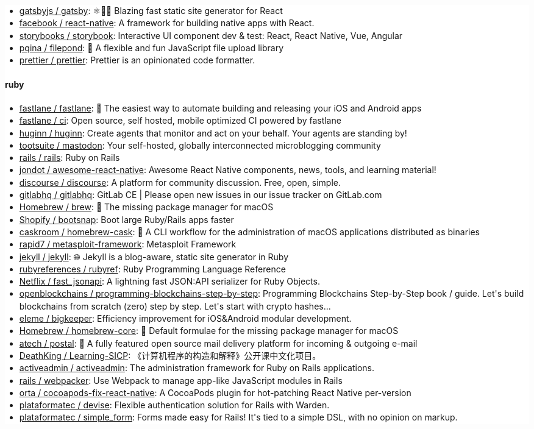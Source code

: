 * [gatsbyjs / gatsby](https://github.com/gatsbyjs/gatsby): ⚛️📄🚀 Blazing fast static site generator for React
* [facebook / react-native](https://github.com/facebook/react-native): A framework for building native apps with React.
* [storybooks / storybook](https://github.com/storybooks/storybook): Interactive UI component dev & test: React, React Native, Vue, Angular
* [pqina / filepond](https://github.com/pqina/filepond): 🌊 A flexible and fun JavaScript file upload library
* [prettier / prettier](https://github.com/prettier/prettier): Prettier is an opinionated code formatter.

#### ruby
* [fastlane / fastlane](https://github.com/fastlane/fastlane): 🚀 The easiest way to automate building and releasing your iOS and Android apps
* [fastlane / ci](https://github.com/fastlane/ci): Open source, self hosted, mobile optimized CI powered by fastlane
* [huginn / huginn](https://github.com/huginn/huginn): Create agents that monitor and act on your behalf. Your agents are standing by!
* [tootsuite / mastodon](https://github.com/tootsuite/mastodon): Your self-hosted, globally interconnected microblogging community
* [rails / rails](https://github.com/rails/rails): Ruby on Rails
* [jondot / awesome-react-native](https://github.com/jondot/awesome-react-native): Awesome React Native components, news, tools, and learning material!
* [discourse / discourse](https://github.com/discourse/discourse): A platform for community discussion. Free, open, simple.
* [gitlabhq / gitlabhq](https://github.com/gitlabhq/gitlabhq): GitLab CE | Please open new issues in our issue tracker on GitLab.com
* [Homebrew / brew](https://github.com/Homebrew/brew): 🍺 The missing package manager for macOS
* [Shopify / bootsnap](https://github.com/Shopify/bootsnap): Boot large Ruby/Rails apps faster
* [caskroom / homebrew-cask](https://github.com/caskroom/homebrew-cask): 🍻 A CLI workflow for the administration of macOS applications distributed as binaries
* [rapid7 / metasploit-framework](https://github.com/rapid7/metasploit-framework): Metasploit Framework
* [jekyll / jekyll](https://github.com/jekyll/jekyll): 🌐 Jekyll is a blog-aware, static site generator in Ruby
* [rubyreferences / rubyref](https://github.com/rubyreferences/rubyref): Ruby Programming Language Reference
* [Netflix / fast_jsonapi](https://github.com/Netflix/fast_jsonapi): A lightning fast JSON:API serializer for Ruby Objects.
* [openblockchains / programming-blockchains-step-by-step](https://github.com/openblockchains/programming-blockchains-step-by-step): Programming Blockchains Step-by-Step book / guide. Let's build blockchains from scratch (zero) step by step. Let's start with crypto hashes...
* [eleme / bigkeeper](https://github.com/eleme/bigkeeper): Efficiency improvement for iOS&Android modular development.
* [Homebrew / homebrew-core](https://github.com/Homebrew/homebrew-core): 🍻 Default formulae for the missing package manager for macOS
* [atech / postal](https://github.com/atech/postal): 📨 A fully featured open source mail delivery platform for incoming & outgoing e-mail
* [DeathKing / Learning-SICP](https://github.com/DeathKing/Learning-SICP): 《计算机程序的构造和解释》公开课中文化项目。
* [activeadmin / activeadmin](https://github.com/activeadmin/activeadmin): The administration framework for Ruby on Rails applications.
* [rails / webpacker](https://github.com/rails/webpacker): Use Webpack to manage app-like JavaScript modules in Rails
* [orta / cocoapods-fix-react-native](https://github.com/orta/cocoapods-fix-react-native): A CocoaPods plugin for hot-patching React Native per-version
* [plataformatec / devise](https://github.com/plataformatec/devise): Flexible authentication solution for Rails with Warden.
* [plataformatec / simple_form](https://github.com/plataformatec/simple_form): Forms made easy for Rails! It's tied to a simple DSL, with no opinion on markup.
